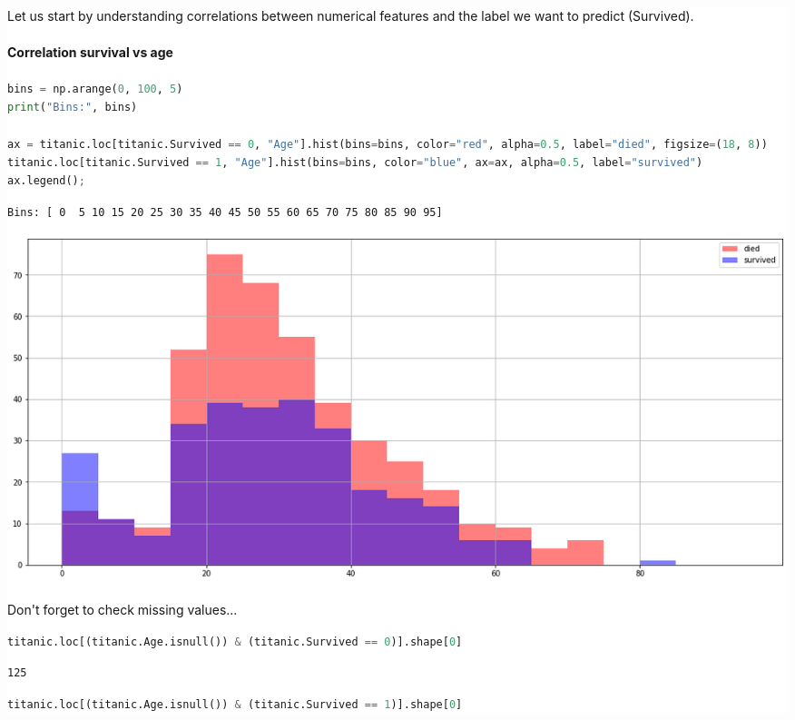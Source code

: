 Let us start by understanding correlations between numerical features and the label we want to predict (Survived).

#### Correlation survival vs age


```python
bins = np.arange(0, 100, 5)
print("Bins:", bins)

ax = titanic.loc[titanic.Survived == 0, "Age"].hist(bins=bins, color="red", alpha=0.5, label="died", figsize=(18, 8))
titanic.loc[titanic.Survived == 1, "Age"].hist(bins=bins, color="blue", ax=ax, alpha=0.5, label="survived")
ax.legend();
```

    Bins: [ 0  5 10 15 20 25 30 35 40 45 50 55 60 65 70 75 80 85 90 95]



![png](output_133_1.png)


Don't forget to check missing values...


```python
titanic.loc[(titanic.Age.isnull()) & (titanic.Survived == 0)].shape[0]
```




    125




```python
titanic.loc[(titanic.Age.isnull()) & (titanic.Survived == 1)].shape[0]
```

